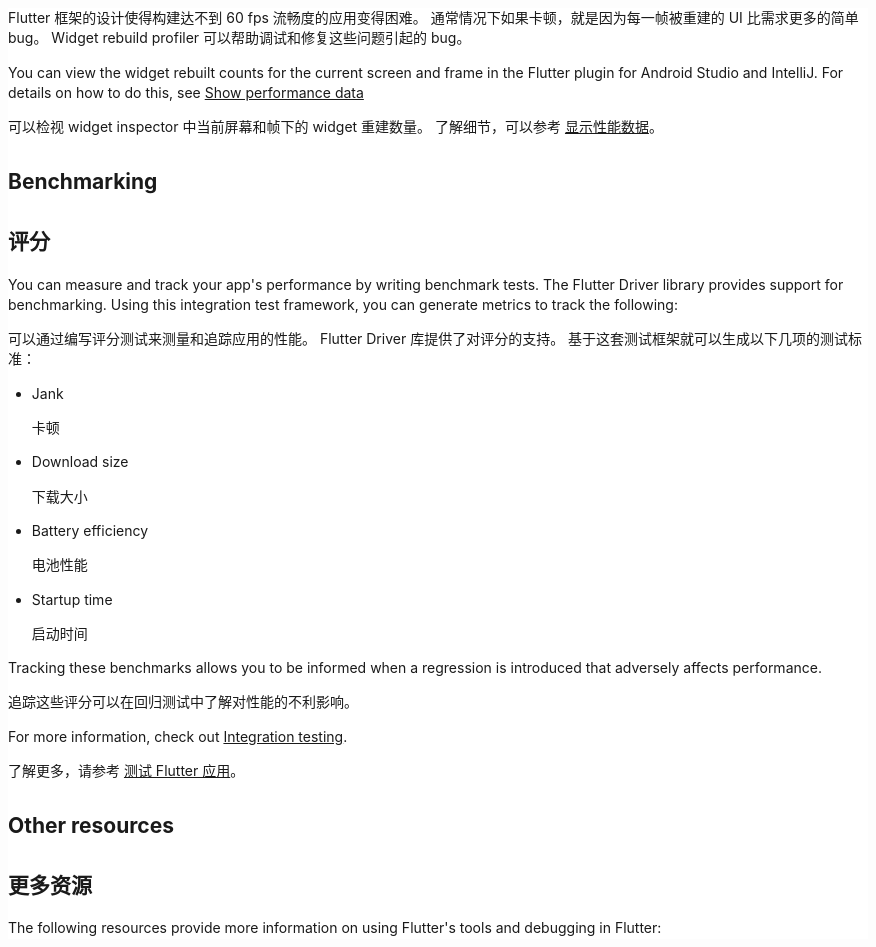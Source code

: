 Flutter 框架的设计使得构建达不到 60 fps 流畅度的应用变得困难。
通常情况下如果卡顿，就是因为每一帧被重建的 UI 比需求更多的简单 bug。
Widget rebuild profiler 可以帮助调试和修复这些问题引起的 bug。

You can view the widget rebuilt counts for the current screen and
frame in the Flutter plugin for Android Studio and IntelliJ.
For details on how to do this, see [Show performance data][]

可以检视 widget inspector 中当前屏幕和帧下的 widget 重建数量。
了解细节，可以参考 [显示性能数据][Show performance data]。

[Show performance data]: {{site.url}}/tools/android-studio#show-performance-data

## Benchmarking

## 评分

You can measure and track your app's performance by writing
benchmark tests. The Flutter Driver library provides support
for benchmarking. Using this integration test framework,
you can generate metrics to track the following:

可以通过编写评分测试来测量和追踪应用的性能。
Flutter Driver 库提供了对评分的支持。
基于这套测试框架就可以生成以下几项的测试标准：

* Jank

  卡顿
  
* Download size
  
  下载大小
  
* Battery efficiency
  
  电池性能
  
* Startup time

  启动时间

Tracking these benchmarks allows you to be informed when a
regression is introduced that adversely affects performance.

追踪这些评分可以在回归测试中了解对性能的不利影响。

For more information, check out [Integration testing][].

了解更多，请参考 [测试 Flutter 应用][Integration testing]。

[Integration testing]: {{site.url}}/testing/integration-tests

## Other resources

## 更多资源

The following resources provide more information on using
Flutter's tools and debugging in Flutter:


[Debugging]: {{site.url}}/testing/debugging
[Tracing Dart code]: {{site.url}}/testing/code-debugging#trace-dart-code-performance
[profile mode]: {{site.url}}/testing/build-modes#profile
[generate timeline events]: {{site.developers}}/web/tools/chrome-devtools/evaluate-performance/performance-reference
[Flutter's build modes]: {{site.url}}/testing/build-modes
[launch DevTools]: {{site.url}}/tools/devtools
[Timeline view]: {{site.url}}/tools/devtools/performance
[debug mode]: {{site.url}}/testing/build-modes#debug
[GitHub wiki]: {{site.repo.flutter}}/wiki/
[MainThread]: {{site.android-dev}}/reference/android/support/annotation/MainThread
[The Framework architecture]: {{site.repo.flutter}}/wiki/The-Framework-architecture
[The Layer Cake]: {{site.medium}}/flutter-community/the-layer-cake-widgets-elements-renderobjects-7644c3142401
[UIKit]: {{site.apple-dev}}/documentation/uikit
[Inspector view]: {{site.url}}/tools/devtools/inspector
[Debugging Flutter apps programmatically]: {{site.url}}/testing/code-debugging
[Performance overlay]: {{site.url}}/testing/code-debugging#add-performance-overlay
[programmatically]: {{site.url}}/testing/code-debugging#debug-animation-issues
[`RepaintBoundary`]: {{site.api}}/flutter/widgets/RepaintBoundary-class.html
[`saveLayer`]: {{site.api}}/flutter/dart-ui/Canvas/saveLayer.html
[`PerformanceOverlayLayer.checkerboardOffscreenLayers`]: {{site.api}}/flutter/rendering/PerformanceOverlayLayer/checkerboardOffscreenLayers.html
[`PerformanceOverlayLayer.checkerboardRasterCacheImages`]: {{site.api}}/flutter/rendering/PerformanceOverlayLayer/checkerboardRasterCacheImages.html
[dart:developer]: {{site.api}}/flutter/dart-developer/dart-developer-library.html
[devtools]: {{site.url}}/tools/devtools
[Flutter API]: {{site.api}}
[Flutter inspector]: {{site.url}}/tools/devtools/inspector
[Flutter inspector talk]: {{site.yt.watch}}?v=JIcmJNT9DNI
[`PerformanceOverlay`]: {{site.api}}/flutter/widgets/PerformanceOverlay-class.html
[video]: {{site.bili.video}}/BV1t54y1m7Qr/
[Why Flutter Uses Dart]: https://hackernoon.com/why-flutter-uses-dart-dd635a054ebf